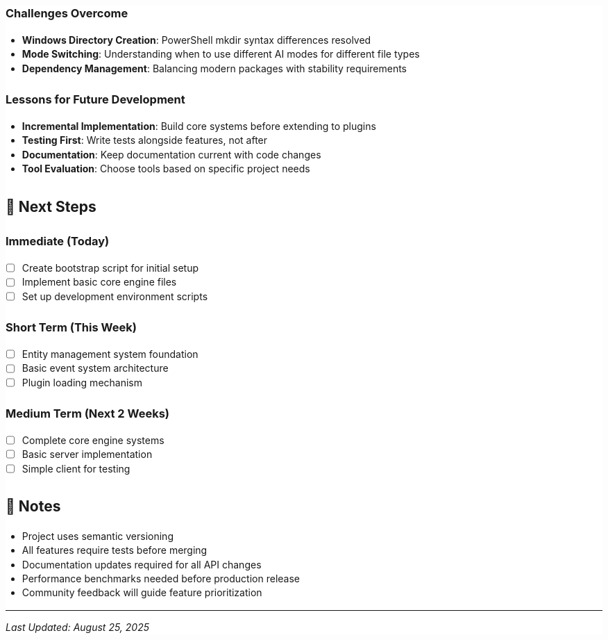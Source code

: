### Challenges Overcome
- **Windows Directory Creation**: PowerShell mkdir syntax differences resolved
- **Mode Switching**: Understanding when to use different AI modes for different file types
- **Dependency Management**: Balancing modern packages with stability requirements

### Lessons for Future Development
- **Incremental Implementation**: Build core systems before extending to plugins
- **Testing First**: Write tests alongside features, not after
- **Documentation**: Keep documentation current with code changes
- **Tool Evaluation**: Choose tools based on specific project needs

## 🚀 Next Steps

### Immediate (Today)
- [ ] Create bootstrap script for initial setup
- [ ] Implement basic core engine files
- [ ] Set up development environment scripts

### Short Term (This Week)
- [ ] Entity management system foundation
- [ ] Basic event system architecture
- [ ] Plugin loading mechanism

### Medium Term (Next 2 Weeks)
- [ ] Complete core engine systems
- [ ] Basic server implementation
- [ ] Simple client for testing

## 📝 Notes

- Project uses semantic versioning
- All features require tests before merging
- Documentation updates required for all API changes
- Performance benchmarks needed before production release
- Community feedback will guide feature prioritization

---

*Last Updated: August 25, 2025*
